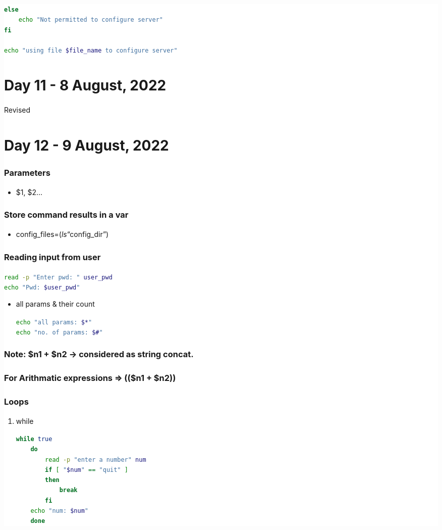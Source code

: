 ```bash #!/bin/bash
else
	echo "Not permitted to configure server"
fi

echo "using file $file_name to configure server"
```
# Day 11 - 8 August, 2022
Revised 

# Day 12 - 9 August, 2022

### Parameters

- $1, $2…

### Store command results in a var

- config_files=$(ls “$config_dir”)

### Reading input from user

```bash
read -p "Enter pwd: " user_pwd
echo "Pwd: $user_pwd"
```

- all params & their count
    
    ```bash
    echo "all params: $*"
    echo "no. of params: $#"
    ```
    

### Note: $n1 + $n2 → considered as string concat.
### For Arithmatic expressions ⇒ (($n1 + $n2))

### Loops

1. while
    
    ```bash
    while true
    	do
    		read -p "enter a number" num
    		if [ "$num" == "quit" ]
    		then
    			break
    		fi
    	echo "num: $num"
    	done
    ```
    